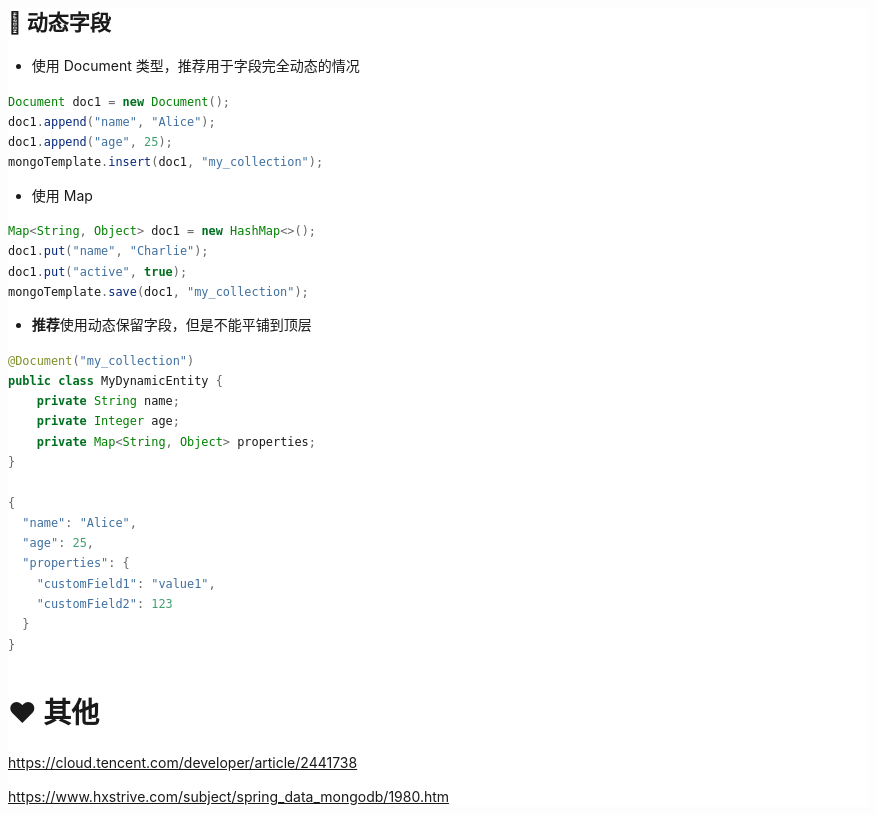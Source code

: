 ## 💛 动态字段
- 使用 Document 类型，推荐用于字段完全动态的情况
```java
Document doc1 = new Document();
doc1.append("name", "Alice");
doc1.append("age", 25);
mongoTemplate.insert(doc1, "my_collection");
```
- 使用 Map
```java
Map<String, Object> doc1 = new HashMap<>();
doc1.put("name", "Charlie");
doc1.put("active", true);
mongoTemplate.save(doc1, "my_collection");
```
- **推荐**使用动态保留字段，但是不能平铺到顶层
```java
@Document("my_collection")
public class MyDynamicEntity {
    private String name;
    private Integer age;
    private Map<String, Object> properties;
}

{
  "name": "Alice",
  "age": 25,
  "properties": {
    "customField1": "value1",
    "customField2": 123
  }
}
```

# ❤️ 其他
https://cloud.tencent.com/developer/article/2441738

https://www.hxstrive.com/subject/spring_data_mongodb/1980.htm




